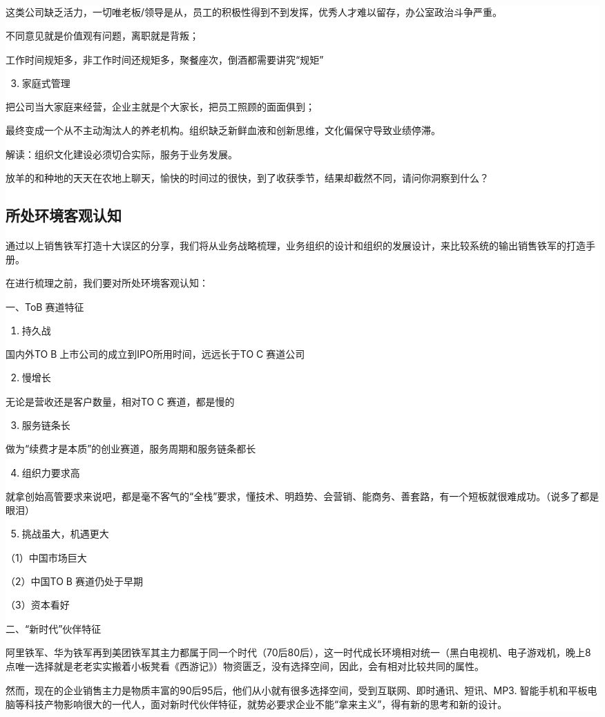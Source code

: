 这类公司缺乏活力，一切唯老板/领导是从，员工的积极性得到不到发挥，优秀人才难以留存，办公室政治斗争严重。

不同意见就是价值观有问题，离职就是背叛；

工作时间规矩多，非工作时间还规矩多，聚餐座次，倒酒都需要讲究“规矩”

3. 家庭式管理

把公司当大家庭来经营，企业主就是个大家长，把员工照顾的面面俱到；

最终变成一个从不主动淘汰人的养老机构。组织缺乏新鲜血液和创新思维，文化偏保守导致业绩停滞。


解读：组织文化建设必须切合实际，服务于业务发展。



放羊的和种地的天天在农地上聊天，愉快的时间过的很快，到了收获季节，结果却截然不同，请问你洞察到什么？


## 所处环境客观认知

通过以上销售铁军打造十大误区的分享，我们将从业务战略梳理，业务组织的设计和组织的发展设计，来比较系统的输出销售铁军的打造手册。

在进行梳理之前，我们要对所处环境客观认知：

一、ToB 赛道特征

1. 持久战

国内外TO B 上市公司的成立到IPO所用时间，远远长于TO C 赛道公司

2. 慢增长

无论是营收还是客户数量，相对TO C 赛道，都是慢的

3. 服务链条长

做为“续费才是本质”的创业赛道，服务周期和服务链条都长

4. 组织力要求高

就拿创始高管要求来说吧，都是毫不客气的“全栈”要求，懂技术、明趋势、会营销、能商务、善套路，有一个短板就很难成功。（说多了都是眼泪）

5. 挑战虽大，机遇更大

（1）中国市场巨大

（2）中国TO B 赛道仍处于早期

（3）资本看好


二、“新时代”伙伴特征

阿里铁军、华为铁军再到美团铁军其主力都属于同一个时代（70后80后），这一时代成长环境相对统一（黑白电视机、电子游戏机，晚上8点唯一选择就是老老实实搬着小板凳看《西游记》）物资匮乏，没有选择空间，因此，会有相对比较共同的属性。

然而，现在的企业销售主力是物质丰富的90后95后，他们从小就有很多选择空间，受到互联网、即时通讯、短讯、MP3. 智能手机和平板电脑等科技产物影响很大的一代人，面对新时代伙伴特征，就势必要求企业不能“拿来主义”，得有新的思考和新的设计。
